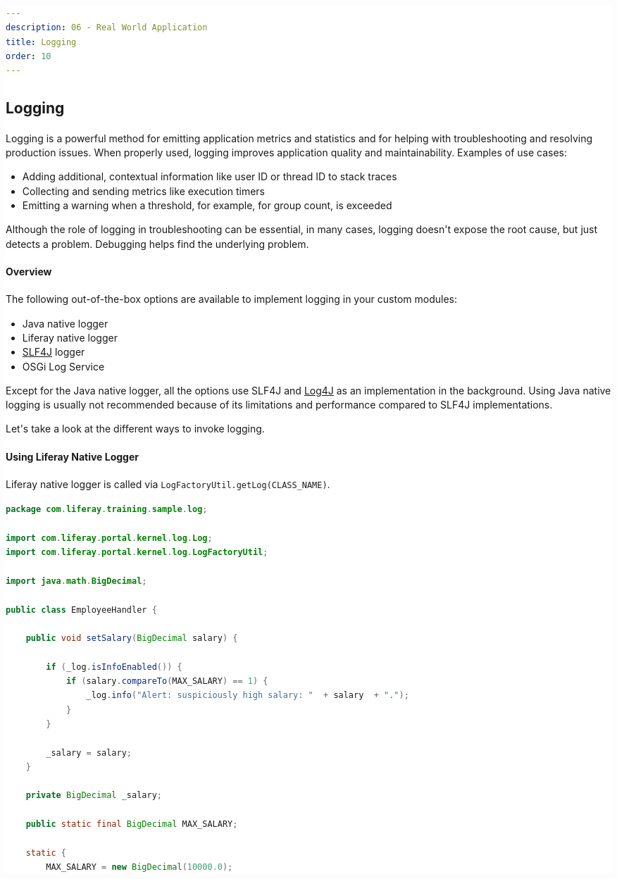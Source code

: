```yaml
---
description: 06 - Real World Application
title: Logging
order: 10
---
```


## Logging

Logging is a powerful method for emitting application metrics and statistics and for helping with troubleshooting and resolving production issues. When properly used, logging improves application quality and maintainability. Examples of use cases:

* Adding additional, contextual information like user ID or thread ID to stack traces
* Collecting and sending metrics like execution timers
* Emitting a warning when a threshold, for example, for group count, is exceeded

Although the role of logging in troubleshooting can be essential, in many cases, logging doesn't expose the root cause, but just detects a problem. Debugging helps find the underlying problem.

#### Overview

The following out-of-the-box options are available to implement logging in your custom modules:

* Java native logger 
* Liferay native logger
* [SLF4J](https://www.slf4j.org/) logger 
* OSGi Log Service

Except for the Java native logger, all the options use SLF4J and [Log4J](https://logging.apache.org/log4j/2.x/) as an implementation in the background. Using Java native logging is usually not recommended because of its limitations and performance compared to SLF4J implementations.

Let's take a look at the different ways to invoke logging. 

#### Using Liferay Native Logger 

Liferay native logger is called via `LogFactoryUtil.getLog(CLASS_NAME)`. 

```java
package com.liferay.training.sample.log;

import com.liferay.portal.kernel.log.Log;
import com.liferay.portal.kernel.log.LogFactoryUtil;

import java.math.BigDecimal;

public class EmployeeHandler {

	public void setSalary(BigDecimal salary) {
		
		if (_log.isInfoEnabled()) {
			if (salary.compareTo(MAX_SALARY) == 1) {
				_log.info("Alert: suspiciously high salary: "  + salary  + ".");
			}
		}
		
		_salary = salary;
	}

	private BigDecimal _salary;

	public static final BigDecimal MAX_SALARY;
	
	static {
		MAX_SALARY = new BigDecimal(10000.0); 
```